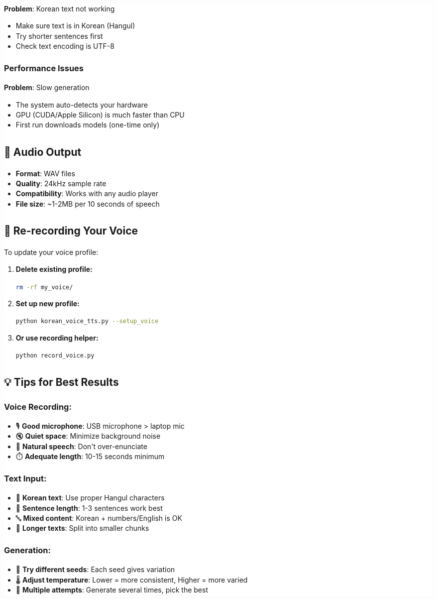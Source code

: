 **Problem**: Korean text not working
- Make sure text is in Korean (Hangul)
- Try shorter sentences first
- Check text encoding is UTF-8

### Performance Issues

**Problem**: Slow generation
- The system auto-detects your hardware
- GPU (CUDA/Apple Silicon) is much faster than CPU
- First run downloads models (one-time only)

## 🎵 Audio Output

- **Format**: WAV files
- **Quality**: 24kHz sample rate
- **Compatibility**: Works with any audio player
- **File size**: ~1-2MB per 10 seconds of speech

## 🔄 Re-recording Your Voice

To update your voice profile:

1. **Delete existing profile:**
   ```bash
   rm -rf my_voice/
   ```

2. **Set up new profile:**
   ```bash
   python korean_voice_tts.py --setup_voice
   ```

3. **Or use recording helper:**
   ```bash
   python record_voice.py
   ```

## 💡 Tips for Best Results

### Voice Recording:
- 🎙️ **Good microphone**: USB microphone > laptop mic
- 🔇 **Quiet space**: Minimize background noise
- 📢 **Natural speech**: Don't over-enunciate
- ⏱️ **Adequate length**: 10-15 seconds minimum

### Text Input:
- 📝 **Korean text**: Use proper Hangul characters  
- 📏 **Sentence length**: 1-3 sentences work best
- 🔤 **Mixed content**: Korean + numbers/English is OK
- 📖 **Longer texts**: Split into smaller chunks

### Generation:
- 🎲 **Try different seeds**: Each seed gives variation
- 🌡️ **Adjust temperature**: Lower = more consistent, Higher = more varied
- 🔄 **Multiple attempts**: Generate several times, pick the best

